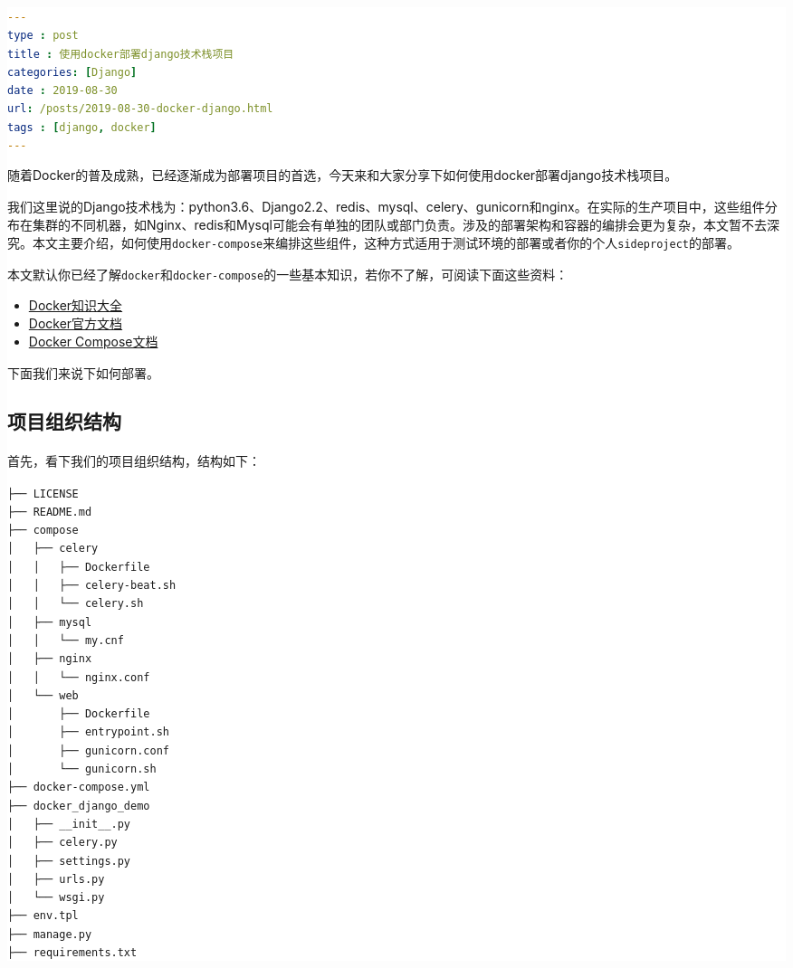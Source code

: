 ```yaml
---
type : post 
title : 使用docker部署django技术栈项目
categories: [Django] 
date : 2019-08-30
url: /posts/2019-08-30-docker-django.html 
tags : [django, docker] 
---
```


随着Docker的普及成熟，已经逐渐成为部署项目的首选，今天来和大家分享下如何使用docker部署django技术栈项目。

我们这里说的Django技术栈为：python3.6、Django2.2、redis、mysql、celery、gunicorn和nginx。在实际的生产项目中，这些组件分布在集群的不同机器，如Nginx、redis和Mysql可能会有单独的团队或部门负责。涉及的部署架构和容器的编排会更为复杂，本文暂不去深究。本文主要介绍，如何使用`docker-compose`来编排这些组件，这种方式适用于测试环境的部署或者你的个人`sideproject`的部署。

本文默认你已经了解`docker`和`docker-compose`的一些基本知识，若你不了解，可阅读下面这些资料：

- [Docker知识大全](https://pylixm.cc/posts/2018-05-31-Docker-all.html)
- [Docker官方文档](https://docs.docker.com/)
- [Docker Compose文档](https://docs.docker.com/compose/)

下面我们来说下如何部署。

## 项目组织结构

首先，看下我们的项目组织结构，结构如下：

```
├── LICENSE
├── README.md
├── compose
│   ├── celery
│   │   ├── Dockerfile
│   │   ├── celery-beat.sh
│   │   └── celery.sh
│   ├── mysql
│   │   └── my.cnf
│   ├── nginx
│   │   └── nginx.conf
│   └── web
│       ├── Dockerfile
│       ├── entrypoint.sh
│       ├── gunicorn.conf
│       └── gunicorn.sh
├── docker-compose.yml
├── docker_django_demo
│   ├── __init__.py
│   ├── celery.py
│   ├── settings.py
│   ├── urls.py
│   └── wsgi.py
├── env.tpl
├── manage.py
├── requirements.txt
```
